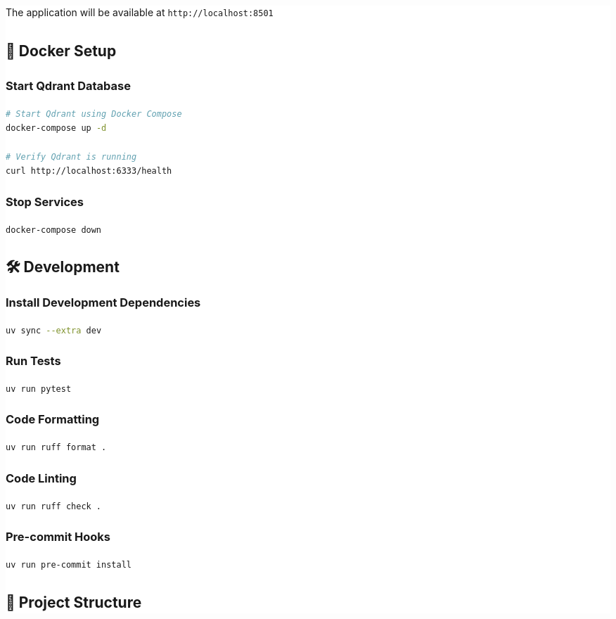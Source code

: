 The application will be available at `http://localhost:8501`

## 🐳 Docker Setup

### Start Qdrant Database

```bash
# Start Qdrant using Docker Compose
docker-compose up -d

# Verify Qdrant is running
curl http://localhost:6333/health
```

### Stop Services

```bash
docker-compose down
```

## 🛠️ Development

### Install Development Dependencies

```bash
uv sync --extra dev
```

### Run Tests

```bash
uv run pytest
```

### Code Formatting

```bash
uv run ruff format .
```

### Code Linting

```bash
uv run ruff check .
```

### Pre-commit Hooks

```bash
uv run pre-commit install
```

## 📁 Project Structure
